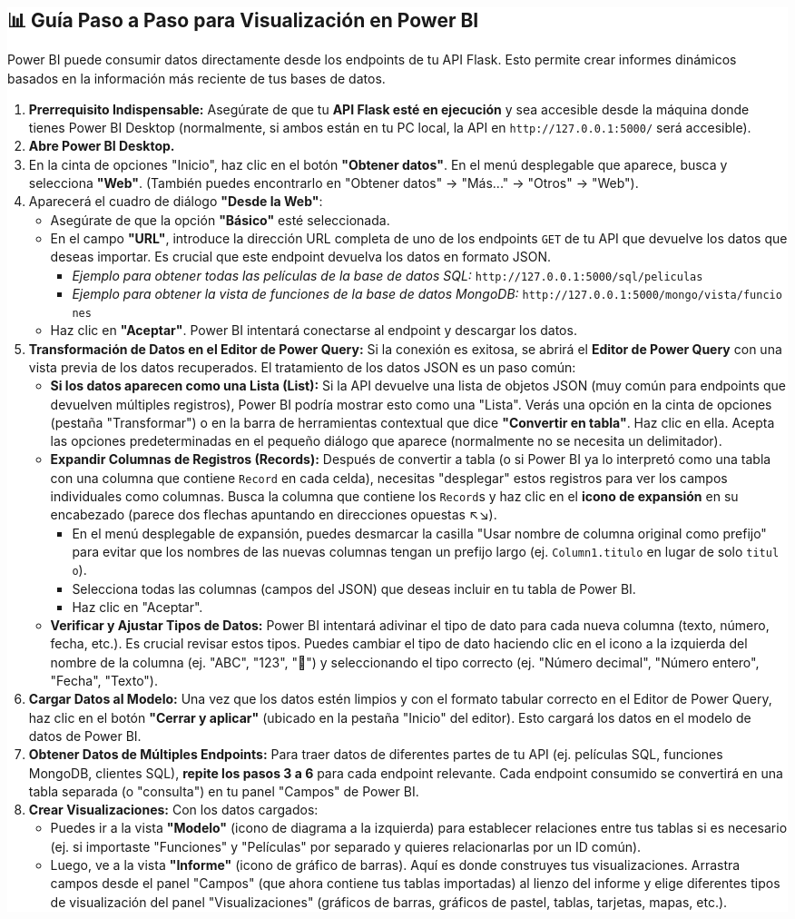 
## 📊 Guía Paso a Paso para Visualización en Power BI

Power BI puede consumir datos directamente desde los endpoints de tu API Flask. Esto permite crear informes dinámicos basados en la información más reciente de tus bases de datos.

1.  **Prerrequisito Indispensable:** Asegúrate de que tu **API Flask esté en ejecución** y sea accesible desde la máquina donde tienes Power BI Desktop (normalmente, si ambos están en tu PC local, la API en `http://127.0.0.1:5000/` será accesible).
2.  **Abre Power BI Desktop.**
3.  En la cinta de opciones "Inicio", haz clic en el botón **"Obtener datos"**. En el menú desplegable que aparece, busca y selecciona **"Web"**. (También puedes encontrarlo en "Obtener datos" -> "Más..." -> "Otros" -> "Web").
4.  Aparecerá el cuadro de diálogo **"Desde la Web"**:
    * Asegúrate de que la opción **"Básico"** esté seleccionada.
    * En el campo **"URL"**, introduce la dirección URL completa de uno de los endpoints `GET` de tu API que devuelve los datos que deseas importar. Es crucial que este endpoint devuelva los datos en formato JSON.
        * *Ejemplo para obtener todas las películas de la base de datos SQL:*
            `http://127.0.0.1:5000/sql/peliculas`
        * *Ejemplo para obtener la vista de funciones de la base de datos MongoDB:*
            `http://127.0.0.1:5000/mongo/vista/funciones`
    * Haz clic en **"Aceptar"**. Power BI intentará conectarse al endpoint y descargar los datos.
5.  **Transformación de Datos en el Editor de Power Query:**
    Si la conexión es exitosa, se abrirá el **Editor de Power Query** con una vista previa de los datos recuperados. El tratamiento de los datos JSON es un paso común:
    * **Si los datos aparecen como una Lista (List):**
        Si la API devuelve una lista de objetos JSON (muy común para endpoints que devuelven múltiples registros), Power BI podría mostrar esto como una "Lista". Verás una opción en la cinta de opciones (pestaña "Transformar") o en la barra de herramientas contextual que dice **"Convertir en tabla"**. Haz clic en ella. Acepta las opciones predeterminadas en el pequeño diálogo que aparece (normalmente no se necesita un delimitador).
    * **Expandir Columnas de Registros (Records):**
        Después de convertir a tabla (o si Power BI ya lo interpretó como una tabla con una columna que contiene `Record` en cada celda), necesitas "desplegar" estos registros para ver los campos individuales como columnas. Busca la columna que contiene los `Record`s y haz clic en el **icono de expansión** en su encabezado (parece dos flechas apuntando en direcciones opuestas ↖️↘️).
        * En el menú desplegable de expansión, puedes desmarcar la casilla "Usar nombre de columna original como prefijo" para evitar que los nombres de las nuevas columnas tengan un prefijo largo (ej. `Column1.titulo` en lugar de solo `titulo`).
        * Selecciona todas las columnas (campos del JSON) que deseas incluir en tu tabla de Power BI.
        * Haz clic en "Aceptar".
    * **Verificar y Ajustar Tipos de Datos:**
        Power BI intentará adivinar el tipo de dato para cada nueva columna (texto, número, fecha, etc.). Es crucial revisar estos tipos. Puedes cambiar el tipo de dato haciendo clic en el icono a la izquierda del nombre de la columna (ej. "ABC", "123", "📅") y seleccionando el tipo correcto (ej. "Número decimal", "Número entero", "Fecha", "Texto").
6.  **Cargar Datos al Modelo:**
    Una vez que los datos estén limpios y con el formato tabular correcto en el Editor de Power Query, haz clic en el botón **"Cerrar y aplicar"** (ubicado en la pestaña "Inicio" del editor). Esto cargará los datos en el modelo de datos de Power BI.
7.  **Obtener Datos de Múltiples Endpoints:**
    Para traer datos de diferentes partes de tu API (ej. películas SQL, funciones MongoDB, clientes SQL), **repite los pasos 3 a 6** para cada endpoint relevante. Cada endpoint consumido se convertirá en una tabla separada (o "consulta") en tu panel "Campos" de Power BI.
8.  **Crear Visualizaciones:**
    Con los datos cargados:
    * Puedes ir a la vista **"Modelo"** (icono de diagrama a la izquierda) para establecer relaciones entre tus tablas si es necesario (ej. si importaste "Funciones" y "Películas" por separado y quieres relacionarlas por un ID común).
    * Luego, ve a la vista **"Informe"** (icono de gráfico de barras). Aquí es donde construyes tus visualizaciones. Arrastra campos desde el panel "Campos" (que ahora contiene tus tablas importadas) al lienzo del informe y elige diferentes tipos de visualización del panel "Visualizaciones" (gráficos de barras, gráficos de pastel, tablas, tarjetas, mapas, etc.).
